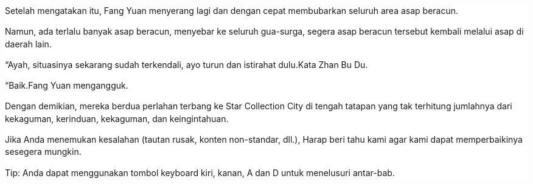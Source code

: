 Setelah mengatakan itu, Fang Yuan menyerang lagi dan dengan cepat membubarkan seluruh area asap beracun.

Namun, ada terlalu banyak asap beracun, menyebar ke seluruh gua-surga, segera asap beracun tersebut kembali melalui asap di daerah lain.

“Ayah, situasinya sekarang sudah terkendali, ayo turun dan istirahat dulu.Kata Zhan Bu Du.

“Baik.Fang Yuan mengangguk.

Dengan demikian, mereka berdua perlahan terbang ke Star Collection City di tengah tatapan yang tak terhitung jumlahnya dari kekaguman, kerinduan, kekaguman, dan keingintahuan.

Jika Anda menemukan kesalahan (tautan rusak, konten non-standar, dll.), Harap beri tahu kami agar kami dapat memperbaikinya sesegera mungkin.

Tip: Anda dapat menggunakan tombol keyboard kiri, kanan, A dan D untuk menelusuri antar-bab.

